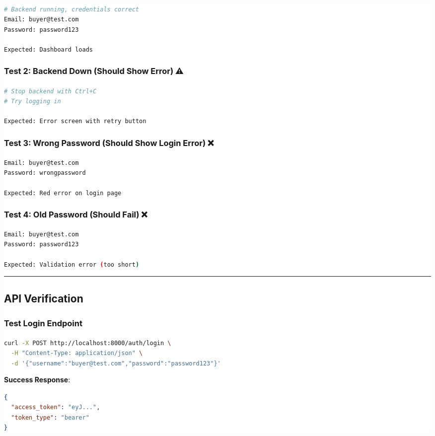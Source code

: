 ```bash
# Backend running, credentials correct
Email: buyer@test.com
Password: password123

Expected: Dashboard loads
```

### Test 2: Backend Down (Should Show Error) ⚠️

```bash
# Stop backend with Ctrl+C
# Try logging in

Expected: Error screen with retry button
```

### Test 3: Wrong Password (Should Show Login Error) ❌

```bash
Email: buyer@test.com
Password: wrongpassword

Expected: Red error on login page
```

### Test 4: Old Password (Should Fail) ❌

```bash
Email: buyer@test.com
Password: password123

Expected: Validation error (too short)
```

---

## API Verification

### Test Login Endpoint

```bash
curl -X POST http://localhost:8000/auth/login \
  -H "Content-Type: application/json" \
  -d '{"username":"buyer@test.com","password":"password123"}'
```

**Success Response**:
```json
{
  "access_token": "eyJ...",
  "token_type": "bearer"
}
```
